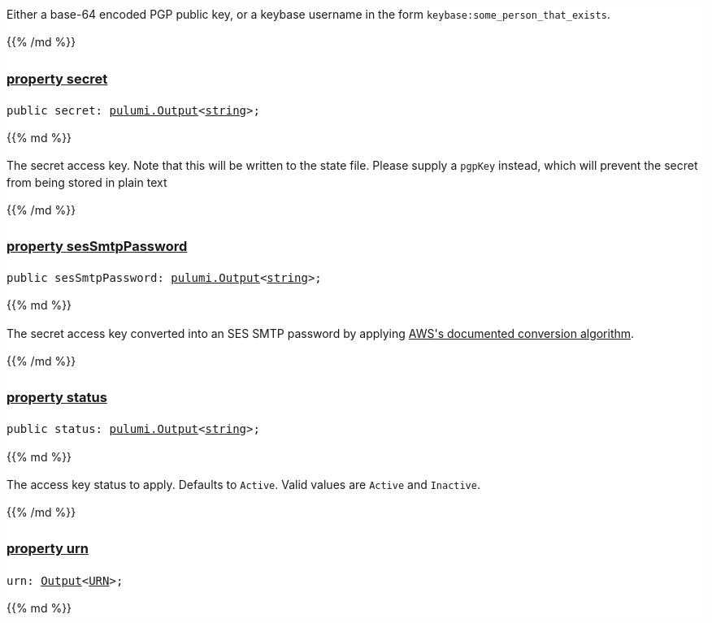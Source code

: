 Either a base-64 encoded PGP public key, or a
keybase username in the form `keybase:some_person_that_exists`.

{{% /md %}}
</div>
<h3 class="pdoc-member-header" id="AccessKey-secret">
<a class="pdoc-child-name" href="https://github.com/pulumi/pulumi-aws/blob/12e670b7058a95d189b26e09a2864e3d7c210466/sdk/nodejs/iam/accessKey.ts#L93">property <b>secret</b></a>
</h3>
<div class="pdoc-member-contents">
<pre class="highlight"><span class='kd'>public </span>secret: <a href='/docs/reference/pkg/nodejs/pulumi/pulumi/#Output'>pulumi.Output</a>&lt;<span class='kd'><a href='https://developer.mozilla.org/en-US/docs/Web/JavaScript/Reference/Global_Objects/String'>string</a></span>&gt;;</pre>
{{% md %}}

The secret access key. Note that this will be written
to the state file. Please supply a `pgpKey` instead, which will prevent the
secret from being stored in plain text

{{% /md %}}
</div>
<h3 class="pdoc-member-header" id="AccessKey-sesSmtpPassword">
<a class="pdoc-child-name" href="https://github.com/pulumi/pulumi-aws/blob/12e670b7058a95d189b26e09a2864e3d7c210466/sdk/nodejs/iam/accessKey.ts#L99">property <b>sesSmtpPassword</b></a>
</h3>
<div class="pdoc-member-contents">
<pre class="highlight"><span class='kd'>public </span>sesSmtpPassword: <a href='/docs/reference/pkg/nodejs/pulumi/pulumi/#Output'>pulumi.Output</a>&lt;<span class='kd'><a href='https://developer.mozilla.org/en-US/docs/Web/JavaScript/Reference/Global_Objects/String'>string</a></span>&gt;;</pre>
{{% md %}}

The secret access key converted into an SES SMTP
password by applying [AWS's documented conversion
algorithm](https://docs.aws.amazon.com/ses/latest/DeveloperGuide/smtp-credentials.html#smtp-credentials-convert).

{{% /md %}}
</div>
<h3 class="pdoc-member-header" id="AccessKey-status">
<a class="pdoc-child-name" href="https://github.com/pulumi/pulumi-aws/blob/12e670b7058a95d189b26e09a2864e3d7c210466/sdk/nodejs/iam/accessKey.ts#L104">property <b>status</b></a>
</h3>
<div class="pdoc-member-contents">
<pre class="highlight"><span class='kd'>public </span>status: <a href='/docs/reference/pkg/nodejs/pulumi/pulumi/#Output'>pulumi.Output</a>&lt;<span class='kd'><a href='https://developer.mozilla.org/en-US/docs/Web/JavaScript/Reference/Global_Objects/String'>string</a></span>&gt;;</pre>
{{% md %}}

The access key status to apply. Defaults to `Active`.
Valid values are `Active` and `Inactive`.

{{% /md %}}
</div>
<h3 class="pdoc-member-header" id="AccessKey-urn">
<a class="pdoc-child-name" href="https://github.com/pulumi/pulumi-aws/blob/12e670b7058a95d189b26e09a2864e3d7c210466/sdk/nodejs/iam/accessKey.ts#L45">property <b>urn</b></a>
</h3>
<div class="pdoc-member-contents">
<pre class="highlight"><span class='kd'></span>urn: <a href='/docs/reference/pkg/nodejs/pulumi/pulumi/#Output'>Output</a>&lt;<a href='/docs/reference/pkg/nodejs/pulumi/pulumi/#URN'>URN</a>&gt;;</pre>
{{% md %}}

